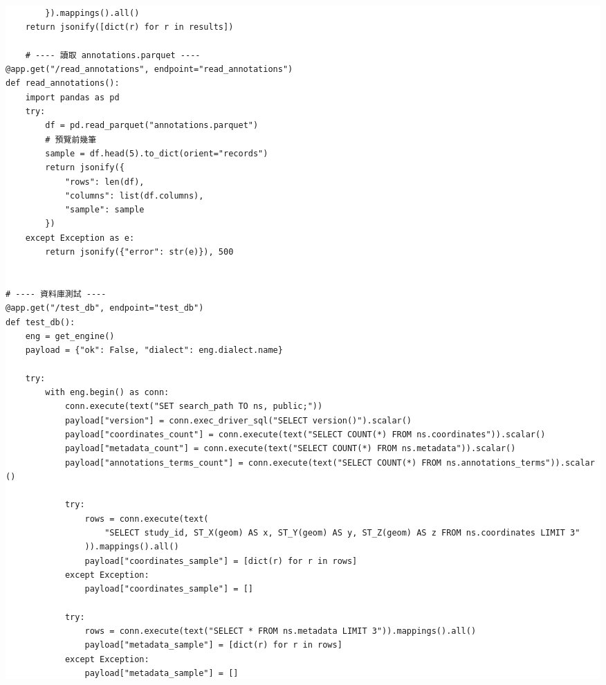             }).mappings().all()
        return jsonify([dict(r) for r in results])
    
        # ---- 讀取 annotations.parquet ----
    @app.get("/read_annotations", endpoint="read_annotations")
    def read_annotations():
        import pandas as pd
        try:
            df = pd.read_parquet("annotations.parquet")
            # 預覽前幾筆
            sample = df.head(5).to_dict(orient="records")
            return jsonify({
                "rows": len(df),
                "columns": list(df.columns),
                "sample": sample
            })
        except Exception as e:
            return jsonify({"error": str(e)}), 500


    # ---- 資料庫測試 ----
    @app.get("/test_db", endpoint="test_db")
    def test_db():
        eng = get_engine()
        payload = {"ok": False, "dialect": eng.dialect.name}

        try:
            with eng.begin() as conn:
                conn.execute(text("SET search_path TO ns, public;"))
                payload["version"] = conn.exec_driver_sql("SELECT version()").scalar()
                payload["coordinates_count"] = conn.execute(text("SELECT COUNT(*) FROM ns.coordinates")).scalar()
                payload["metadata_count"] = conn.execute(text("SELECT COUNT(*) FROM ns.metadata")).scalar()
                payload["annotations_terms_count"] = conn.execute(text("SELECT COUNT(*) FROM ns.annotations_terms")).scalar()

                try:
                    rows = conn.execute(text(
                        "SELECT study_id, ST_X(geom) AS x, ST_Y(geom) AS y, ST_Z(geom) AS z FROM ns.coordinates LIMIT 3"
                    )).mappings().all()
                    payload["coordinates_sample"] = [dict(r) for r in rows]
                except Exception:
                    payload["coordinates_sample"] = []

                try:
                    rows = conn.execute(text("SELECT * FROM ns.metadata LIMIT 3")).mappings().all()
                    payload["metadata_sample"] = [dict(r) for r in rows]
                except Exception:
                    payload["metadata_sample"] = []
